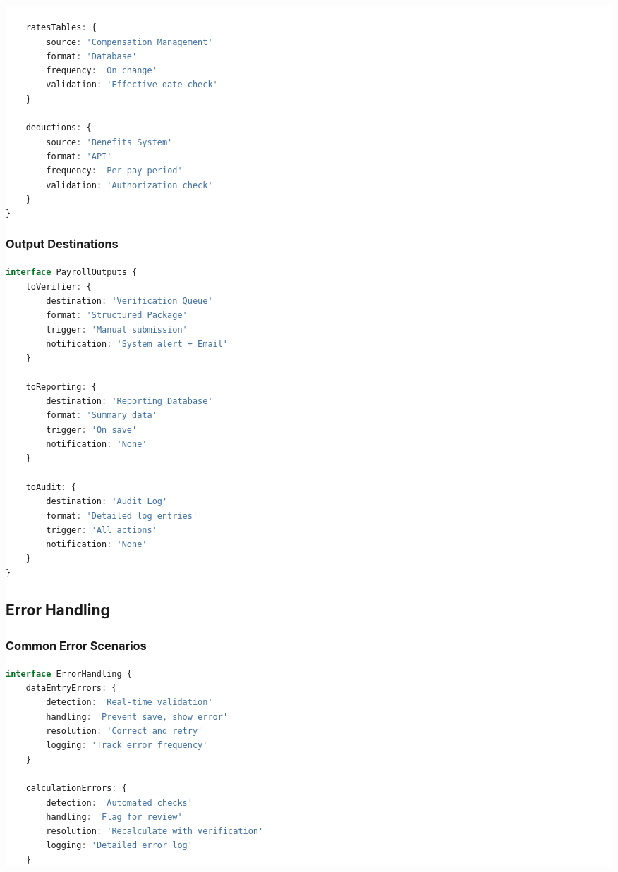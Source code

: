 ```typescript

	ratesTables: {
		source: 'Compensation Management'
		format: 'Database'
		frequency: 'On change'
		validation: 'Effective date check'
	}

	deductions: {
		source: 'Benefits System'
		format: 'API'
		frequency: 'Per pay period'
		validation: 'Authorization check'
	}
}
```

### Output Destinations

```typescript
interface PayrollOutputs {
	toVerifier: {
		destination: 'Verification Queue'
		format: 'Structured Package'
		trigger: 'Manual submission'
		notification: 'System alert + Email'
	}

	toReporting: {
		destination: 'Reporting Database'
		format: 'Summary data'
		trigger: 'On save'
		notification: 'None'
	}

	toAudit: {
		destination: 'Audit Log'
		format: 'Detailed log entries'
		trigger: 'All actions'
		notification: 'None'
	}
}
```

## Error Handling

### Common Error Scenarios

```typescript
interface ErrorHandling {
	dataEntryErrors: {
		detection: 'Real-time validation'
		handling: 'Prevent save, show error'
		resolution: 'Correct and retry'
		logging: 'Track error frequency'
	}

	calculationErrors: {
		detection: 'Automated checks'
		handling: 'Flag for review'
		resolution: 'Recalculate with verification'
		logging: 'Detailed error log'
	}
```